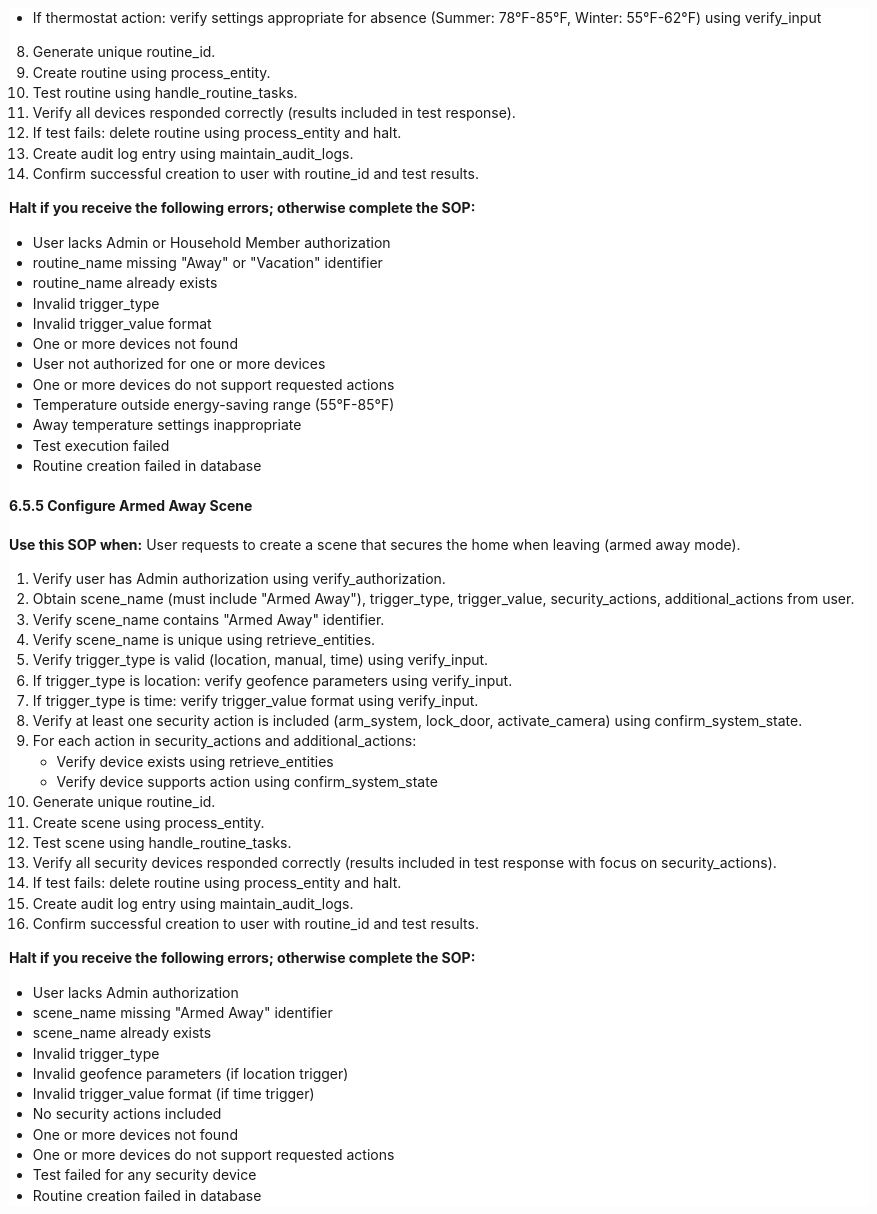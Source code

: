    - If thermostat action: verify settings appropriate for absence (Summer: 78°F-85°F, Winter: 55°F-62°F) using verify_input
8. Generate unique routine_id.
9. Create routine using process_entity.
10. Test routine using handle_routine_tasks.
11. Verify all devices responded correctly (results included in test response).
12. If test fails: delete routine using process_entity and halt.
13. Create audit log entry using maintain_audit_logs.
14. Confirm successful creation to user with routine_id and test results.

**Halt if you receive the following errors; otherwise complete the SOP:**
- User lacks Admin or Household Member authorization
- routine_name missing "Away" or "Vacation" identifier
- routine_name already exists
- Invalid trigger_type
- Invalid trigger_value format
- One or more devices not found
- User not authorized for one or more devices
- One or more devices do not support requested actions
- Temperature outside energy-saving range (55°F-85°F)
- Away temperature settings inappropriate
- Test execution failed
- Routine creation failed in database

#### 6.5.5 Configure Armed Away Scene

**Use this SOP when:** User requests to create a scene that secures the home when leaving (armed away mode).

1. Verify user has Admin authorization using verify_authorization.
2. Obtain scene_name (must include "Armed Away"), trigger_type, trigger_value, security_actions, additional_actions from user.
3. Verify scene_name contains "Armed Away" identifier.
4. Verify scene_name is unique using retrieve_entities.
5. Verify trigger_type is valid (location, manual, time) using verify_input.
6. If trigger_type is location: verify geofence parameters using verify_input.
7. If trigger_type is time: verify trigger_value format using verify_input.
8. Verify at least one security action is included (arm_system, lock_door, activate_camera) using confirm_system_state.
9. For each action in security_actions and additional_actions:
   - Verify device exists using retrieve_entities
   - Verify device supports action using confirm_system_state
10. Generate unique routine_id.
11. Create scene using process_entity.
12. Test scene using handle_routine_tasks.
13. Verify all security devices responded correctly (results included in test response with focus on security_actions).
14. If test fails: delete routine using process_entity and halt.
15. Create audit log entry using maintain_audit_logs.
16. Confirm successful creation to user with routine_id and test results.

**Halt if you receive the following errors; otherwise complete the SOP:**
- User lacks Admin authorization
- scene_name missing "Armed Away" identifier
- scene_name already exists
- Invalid trigger_type
- Invalid geofence parameters (if location trigger)
- Invalid trigger_value format (if time trigger)
- No security actions included
- One or more devices not found
- One or more devices do not support requested actions
- Test failed for any security device
- Routine creation failed in database
